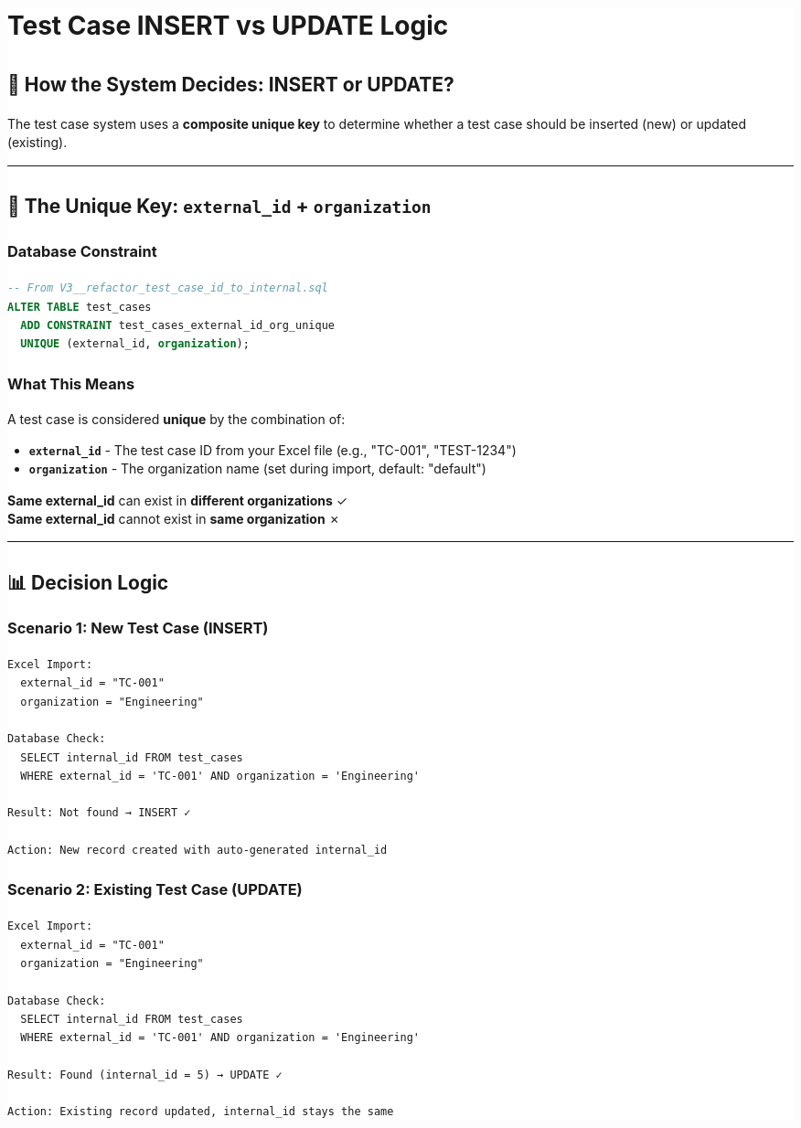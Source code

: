 # Test Case INSERT vs UPDATE Logic

## 🎯 How the System Decides: INSERT or UPDATE?

The test case system uses a **composite unique key** to determine whether a test case should be inserted (new) or updated (existing).

---

## 🔑 The Unique Key: `external_id` + `organization`

### Database Constraint
```sql
-- From V3__refactor_test_case_id_to_internal.sql
ALTER TABLE test_cases 
  ADD CONSTRAINT test_cases_external_id_org_unique 
  UNIQUE (external_id, organization);
```

### What This Means
A test case is considered **unique** by the combination of:
- **`external_id`** - The test case ID from your Excel file (e.g., "TC-001", "TEST-1234")
- **`organization`** - The organization name (set during import, default: "default")

**Same external_id** can exist in **different organizations** ✓  
**Same external_id** cannot exist in **same organization** ✗

---

## 📊 Decision Logic

### Scenario 1: New Test Case (INSERT)
```
Excel Import:
  external_id = "TC-001"
  organization = "Engineering"

Database Check:
  SELECT internal_id FROM test_cases 
  WHERE external_id = 'TC-001' AND organization = 'Engineering'
  
Result: Not found → INSERT ✓

Action: New record created with auto-generated internal_id
```

### Scenario 2: Existing Test Case (UPDATE)
```
Excel Import:
  external_id = "TC-001"
  organization = "Engineering"

Database Check:
  SELECT internal_id FROM test_cases 
  WHERE external_id = 'TC-001' AND organization = 'Engineering'
  
Result: Found (internal_id = 5) → UPDATE ✓

Action: Existing record updated, internal_id stays the same
```
